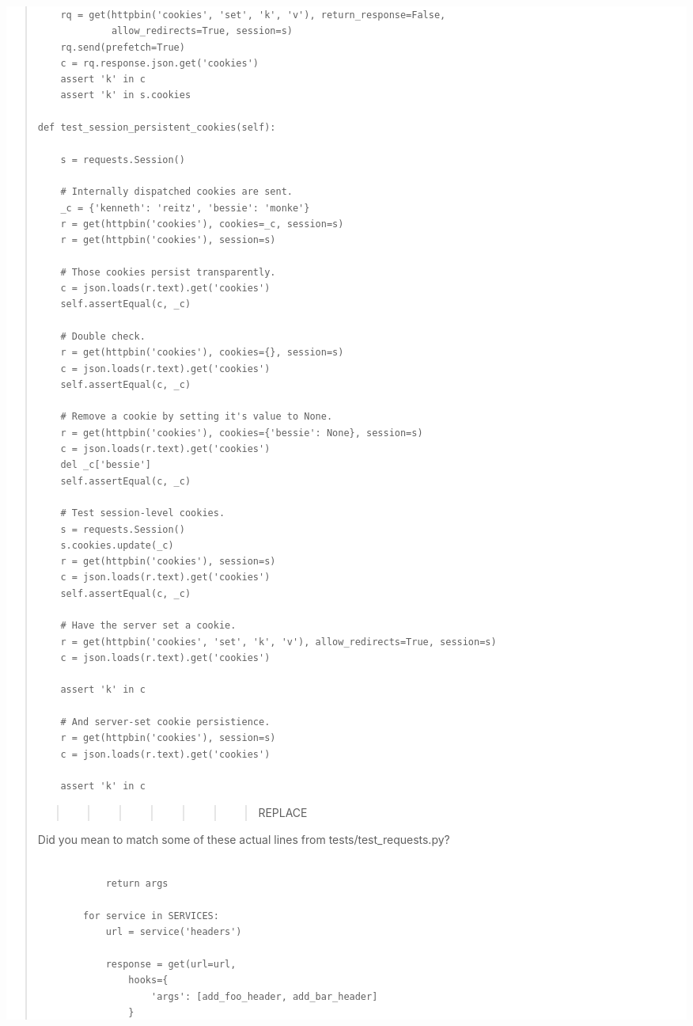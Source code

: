 >         rq = get(httpbin('cookies', 'set', 'k', 'v'), return_response=False,  
>                  allow_redirects=True, session=s)  
>         rq.send(prefetch=True)  
>         c = rq.response.json.get('cookies')  
>         assert 'k' in c  
>         assert 'k' in s.cookies  
>   
>     def test_session_persistent_cookies(self):  
>   
>         s = requests.Session()  
>   
>         # Internally dispatched cookies are sent.  
>         _c = {'kenneth': 'reitz', 'bessie': 'monke'}  
>         r = get(httpbin('cookies'), cookies=_c, session=s)  
>         r = get(httpbin('cookies'), session=s)  
>   
>         # Those cookies persist transparently.  
>         c = json.loads(r.text).get('cookies')  
>         self.assertEqual(c, _c)  
>   
>         # Double check.  
>         r = get(httpbin('cookies'), cookies={}, session=s)  
>         c = json.loads(r.text).get('cookies')  
>         self.assertEqual(c, _c)  
>   
>         # Remove a cookie by setting it's value to None.  
>         r = get(httpbin('cookies'), cookies={'bessie': None}, session=s)  
>         c = json.loads(r.text).get('cookies')  
>         del _c['bessie']  
>         self.assertEqual(c, _c)  
>   
>         # Test session-level cookies.  
>         s = requests.Session()  
>         s.cookies.update(_c)  
>         r = get(httpbin('cookies'), session=s)  
>         c = json.loads(r.text).get('cookies')  
>         self.assertEqual(c, _c)  
>   
>         # Have the server set a cookie.  
>         r = get(httpbin('cookies', 'set', 'k', 'v'), allow_redirects=True, session=s)  
>         c = json.loads(r.text).get('cookies')  
>   
>         assert 'k' in c  
>   
>         # And server-set cookie persistience.  
>         r = get(httpbin('cookies'), session=s)  
>         c = json.loads(r.text).get('cookies')  
>   
>         assert 'k' in c  
> >>>>>>> REPLACE  
>   
> Did you mean to match some of these actual lines from tests/test_requests.py?  
>   
> ```  
>   
>             return args  
>   
>         for service in SERVICES:  
>             url = service('headers')  
>   
>             response = get(url=url,  
>                 hooks={  
>                     'args': [add_foo_header, add_bar_header]  
>                 }  